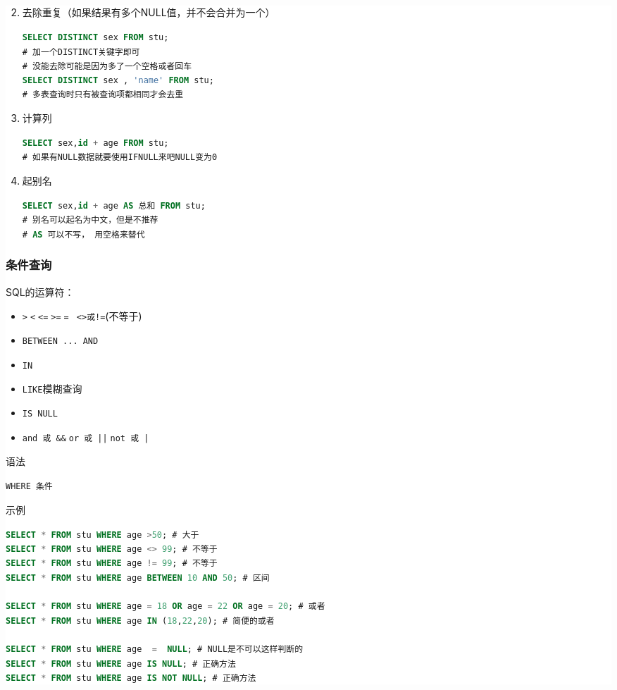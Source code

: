 2. 去除重复（如果结果有多个NULL值，并不会合并为一个）
    ```sql
    SELECT DISTINCT sex FROM stu;
    # 加一个DISTINCT关键字即可
    # 没能去除可能是因为多了一个空格或者回车
    SELECT DISTINCT sex , 'name' FROM stu;
    # 多表查询时只有被查询项都相同才会去重
    ```

3. 计算列
    ```sql
    SELECT sex,id + age FROM stu;
    # 如果有NULL数据就要使用IFNULL来吧NULL变为0
    ```
    
4. 起别名

    ```sql
    SELECT sex,id + age AS 总和 FROM stu;
    # 别名可以起名为中文，但是不推荐
    # AS 可以不写， 用空格来替代
    ```



### 条件查询

SQL的运算符：

- `>` `<` `<=` `>=` `= ` `<>或!=`(不等于)
- `BETWEEN ... AND`
- `IN` 
- `LIKE`模糊查询

- `IS NULL`

- `and 或 &&` `or 或 ||` `not 或 |`

语法
```
WHERE 条件
```
示例
```sql
SELECT * FROM stu WHERE age >50; # 大于
SELECT * FROM stu WHERE age <> 99; # 不等于
SELECT * FROM stu WHERE age != 99; # 不等于
SELECT * FROM stu WHERE age BETWEEN 10 AND 50; # 区间

SELECT * FROM stu WHERE age = 18 OR age = 22 OR age = 20; # 或者
SELECT * FROM stu WHERE age IN (18,22,20); # 简便的或者

SELECT * FROM stu WHERE age  =  NULL; # NULL是不可以这样判断的
SELECT * FROM stu WHERE age IS NULL; # 正确方法
SELECT * FROM stu WHERE age IS NOT NULL; # 正确方法
```
